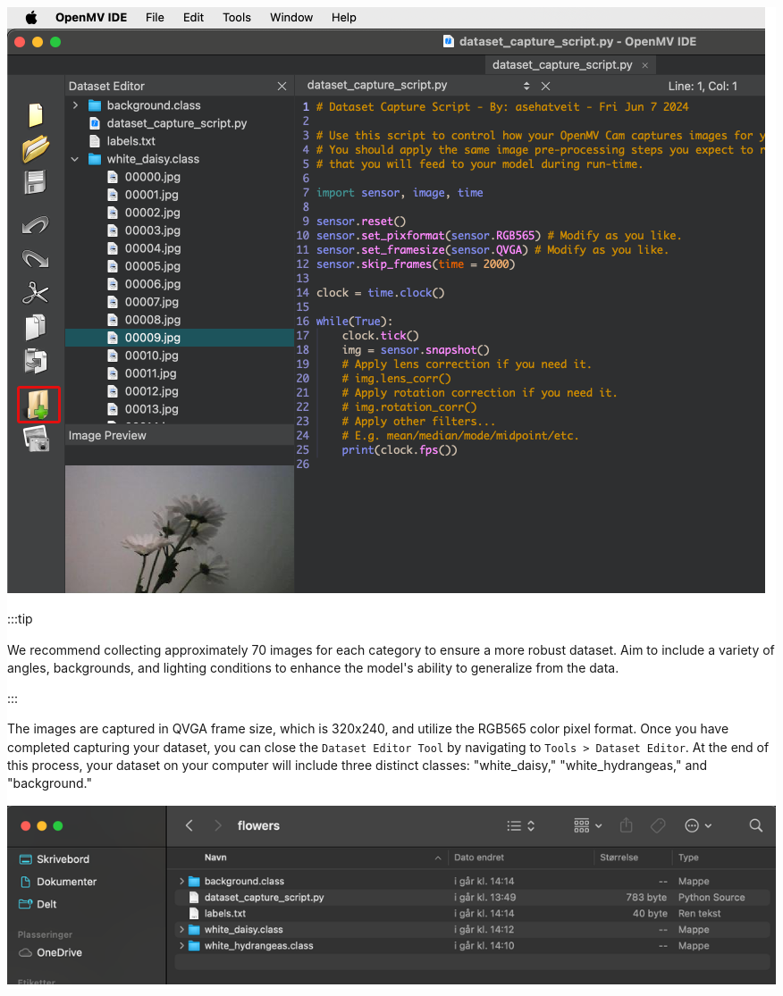 ![openmv_5](../../static/img/openmv/openmv_5.png)

:::tip

We recommend collecting approximately 70 images for each category to ensure a more robust dataset. Aim to include a variety of angles, backgrounds, and lighting conditions to enhance the model's ability to generalize from the data. 

:::


The images are captured in QVGA frame size, which is 320x240, and utilize the RGB565 color pixel format. Once you have completed capturing your dataset, you can close the `Dataset Editor Tool` by navigating to `Tools > Dataset Editor`. At the end of this process, your dataset on your computer will include three distinct classes: "white_daisy," "white_hydrangeas," and "background."

![openmv_6](../../static/img/openmv/openmv_6.png)
